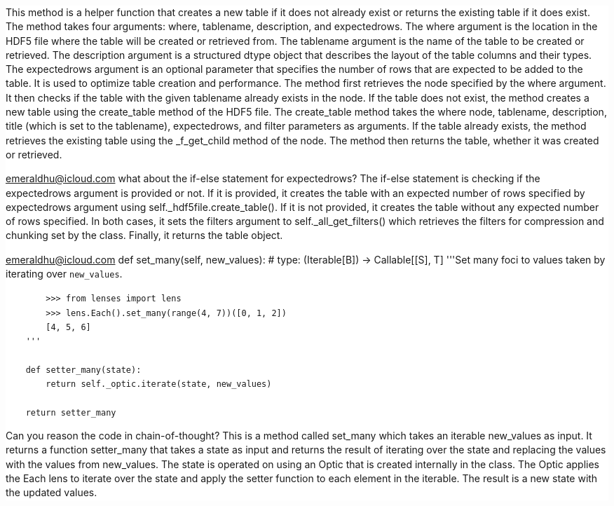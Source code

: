 This method is a helper function that creates a new table if it does not already exist or returns the existing table if it does exist.
The method takes four arguments: where, tablename, description, and expectedrows.
The where argument is the location in the HDF5 file where the table will be created or retrieved from.
The tablename argument is the name of the table to be created or retrieved.
The description argument is a structured dtype object that describes the layout of the table columns and their types.
The expectedrows argument is an optional parameter that specifies the number of rows that are expected to be added to the table. It is used to optimize table creation and performance.
The method first retrieves the node specified by the where argument.
It then checks if the table with the given tablename already exists in the node.
If the table does not exist, the method creates a new table using the create_table method of the HDF5 file.
The create_table method takes the where node, tablename, description, title (which is set to the tablename), expectedrows, and filter parameters as arguments.
If the table already exists, the method retrieves the existing table using the _f_get_child method of the node.
The method then returns the table, whether it was created or retrieved.



emeraldhu@icloud.com
what about the if-else statement for expectedrows?
The if-else statement is checking if the expectedrows argument is provided or not. If it is provided, it creates the table with an expected number of rows specified by expectedrows argument using self._hdf5file.create_table(). If it is not provided, it creates the table without any expected number of rows specified. In both cases, it sets the filters argument to self._all_get_filters() which retrieves the filters for compression and chunking set by the class. Finally, it returns the table object.




emeraldhu@icloud.com
def set_many(self, new_values):
        # type: (Iterable[B]) -> Callable[[S], T]
        '''Set many foci to values taken by iterating over `new_values`.

            >>> from lenses import lens
            >>> lens.Each().set_many(range(4, 7))([0, 1, 2])
            [4, 5, 6]
        '''

        def setter_many(state):
            return self._optic.iterate(state, new_values)

        return setter_many
Can you reason the code in chain-of-thought?
This is a method called set_many which takes an iterable new_values as input. It returns a function setter_many that takes a state as input and returns the result of iterating over the state and replacing the values with the values from new_values. The state is operated on using an Optic that is created internally in the class. The Optic applies the Each lens to iterate over the state and apply the setter function to each element in the iterable. The result is a new state with the updated values.
